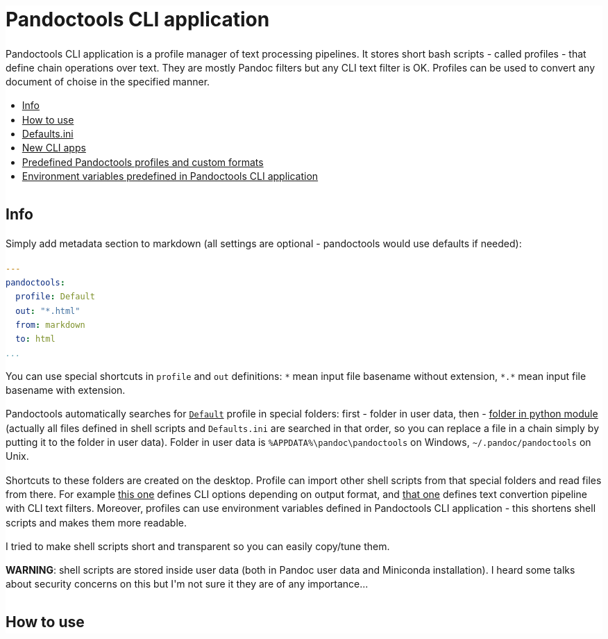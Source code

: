 # Pandoctools CLI application

Pandoctools CLI application is a profile manager of text processing pipelines. It stores short bash scripts - called profiles - that define chain operations over text. They are mostly Pandoc filters but any CLI text filter is OK. Profiles can be used to convert any document of choise in the specified manner. 

* [Info](#info)
* [How to use](#how-to-use)
* [Defaults.ini](#defaultsini)
* [New CLI apps](#new-cli-apps)
* [Predefined Pandoctools profiles and custom formats](#predefined-pandoctools-profiles-and-custom-formats)
* [Environment variables predefined in Pandoctools CLI application](#environment-variables-predefined-in-pandoctools-cli-application)


## Info

Simply add metadata section to markdown (all settings are optional - pandoctools would use defaults if needed):

```yaml
---
pandoctools:
  profile: Default
  out: "*.html"
  from: markdown
  to: html
...
```

You can use special shortcuts in `profile` and `out` definitions: `*` mean input file basename without extension, `*.*` mean input file basename with extension.

Pandoctools automatically searches for [`Default`](../sh/Default) profile in special folders: first - folder in user data, then - [folder in python module](../sh) (actually all files defined in shell scripts and `Defaults.ini` are searched in that order, so you can replace a file in a chain simply by putting it to the folder in user data). Folder in user data is `%APPDATA%\pandoc\pandoctools` on Windows, `~/.pandoc/pandoctools` on Unix.

Shortcuts to these folders are created on the desktop. Profile can import other shell scripts from that special folders and read files from there. For example [this one](../sh/Default_args) defines CLI options depending on output format, and [that one](../sh/Default_pipe) defines text convertion pipeline with CLI text filters. Moreover, profiles can use environment variables defined in Pandoctools CLI application - this shortens shell scripts and makes them more readable.

I tried to make shell scripts short and transparent so you can easily copy/tune them.

**WARNING**: shell scripts are stored inside user data (both in Pandoc user data and Miniconda installation). I heard some talks about security concerns on this but I'm not sure it they are of any importance...


## How to use
